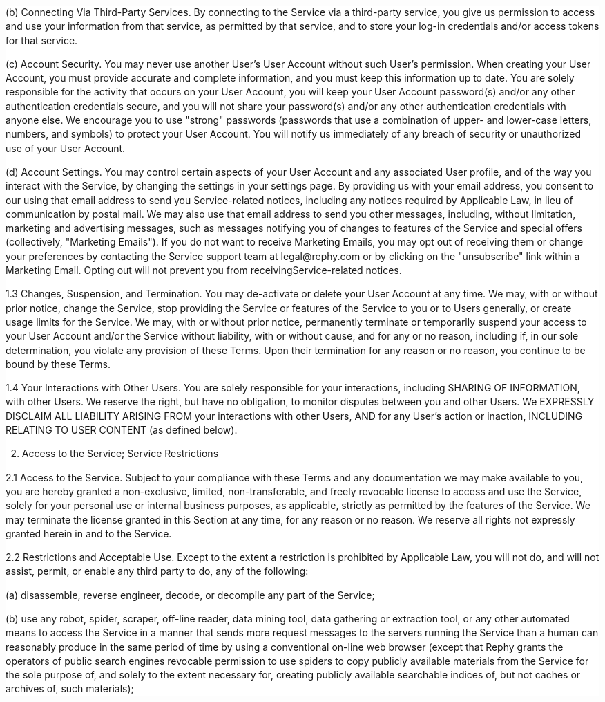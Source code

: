 (b) Connecting Via Third-Party Services. By connecting to the Service via a third-party service, you give us permission to access and use your information from that service, as permitted by that service, and to store your log-in credentials and/or access tokens for that service.

(c) Account Security. You may never use another User’s User Account without such User’s permission. When creating your User Account, you must provide accurate and complete information, and you must keep this information up to date. You are solely responsible for the activity that occurs on your User Account, you will keep your User Account password(s) and/or any other authentication credentials secure, and you will not share your password(s) and/or any other authentication credentials with anyone else. We encourage you to use "strong" passwords (passwords that use a combination of upper- and lower-case letters, numbers, and symbols) to protect your User Account. You will notify us immediately of any breach of security or unauthorized use of your User Account.

(d) Account Settings. You may control certain aspects of your User Account and any associated User profile, and of the way you interact with the Service, by changing the settings in your settings page. By providing us with your email address, you consent to our using that email address to send you Service-related notices, including any notices required by Applicable Law, in lieu of communication by postal mail. We may also use that email address to send you other messages, including, without limitation, marketing and advertising messages, such as messages notifying you of changes to features of the Service and special offers (collectively, "Marketing Emails"). If you do not want to receive Marketing Emails, you may opt out of receiving them or change your preferences by contacting the Service support team at legal@rephy.com or by clicking on the "unsubscribe" link within a Marketing Email. Opting out will not prevent you from receivingService-related notices.

1.3 Changes, Suspension, and Termination. You may de-activate or delete your User Account at any time. We may, with or without prior notice, change the Service, stop providing the Service or features of the Service to you or to Users generally, or create usage limits for the Service. We may, with or without prior notice, permanently terminate or temporarily suspend your access to your User Account and/or the Service without liability, with or without cause, and for any or no reason, including if, in our sole determination, you violate any provision of these Terms. Upon their termination for any reason or no reason, you continue to be bound by these Terms.

1.4 Your Interactions with Other Users. You are solely responsible for your interactions, including SHARING OF INFORMATION, with other Users. We reserve the right, but have no obligation, to monitor disputes between you and other Users. We EXPRESSLY DISCLAIM ALL LIABILITY ARISING FROM your interactions with other Users, AND for any User’s action or inaction, INCLUDING RELATING TO USER CONTENT (as defined below).

2.  Access to the Service; Service Restrictions

2.1 Access to the Service. Subject to your compliance with these Terms and any documentation we may make available to you, you are hereby granted a non-exclusive, limited, non-transferable, and freely revocable license to access and use the Service, solely for your personal use or internal business purposes, as applicable, strictly as permitted by the features of the Service. We may terminate the license granted in this Section at any time, for any reason or no reason. We reserve all rights not expressly granted herein in and to the Service.

2.2 Restrictions and Acceptable Use. Except to the extent a restriction is prohibited by Applicable Law, you will not do, and will not assist, permit, or enable any third party to do, any of the following:

(a) disassemble, reverse engineer, decode, or decompile any part of the Service;

(b) use any robot, spider, scraper, off-line reader, data mining tool, data gathering or extraction tool, or any other automated means to access the Service in a manner that sends more request messages to the servers running the Service than a human can reasonably produce in the same period of time by using a conventional on-line web browser (except that Rephy grants the operators of public search engines revocable permission to use spiders to copy publicly available materials from the Service for the sole purpose of, and solely to the extent necessary for, creating publicly available searchable indices of, but not caches or archives of, such materials);
